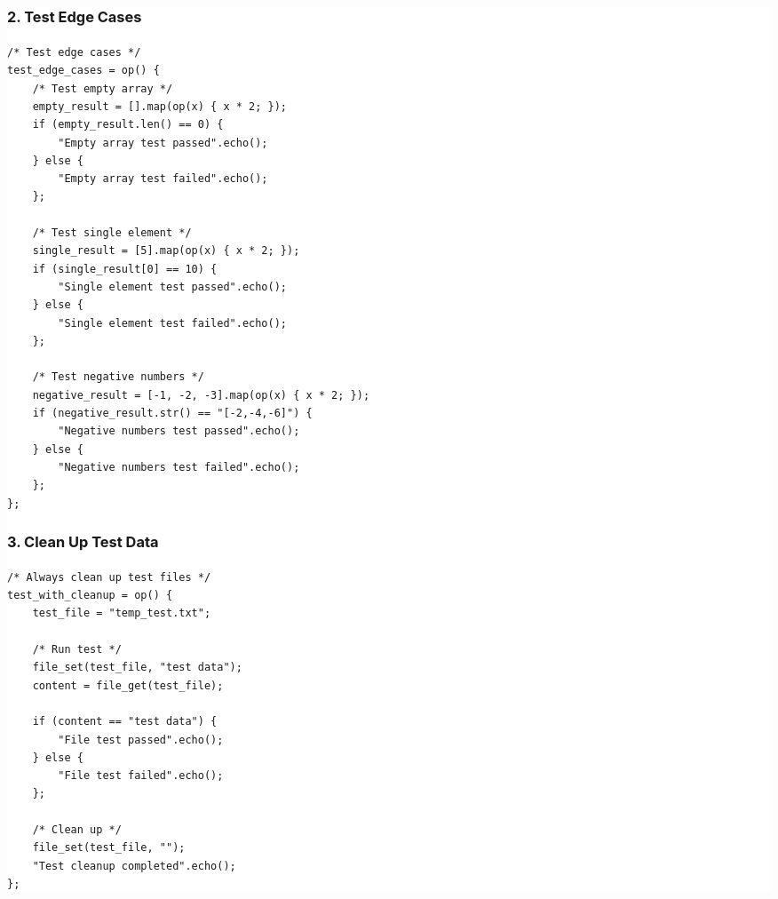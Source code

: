 ### 2. Test Edge Cases
```grapa
/* Test edge cases */
test_edge_cases = op() {
    /* Test empty array */
    empty_result = [].map(op(x) { x * 2; });
    if (empty_result.len() == 0) {
        "Empty array test passed".echo();
    } else {
        "Empty array test failed".echo();
    };

    /* Test single element */
    single_result = [5].map(op(x) { x * 2; });
    if (single_result[0] == 10) {
        "Single element test passed".echo();
    } else {
        "Single element test failed".echo();
    };

    /* Test negative numbers */
    negative_result = [-1, -2, -3].map(op(x) { x * 2; });
    if (negative_result.str() == "[-2,-4,-6]") {
        "Negative numbers test passed".echo();
    } else {
        "Negative numbers test failed".echo();
    };
};
```

### 3. Clean Up Test Data
```grapa
/* Always clean up test files */
test_with_cleanup = op() {
    test_file = "temp_test.txt";

    /* Run test */
    file_set(test_file, "test data");
    content = file_get(test_file);

    if (content == "test data") {
        "File test passed".echo();
    } else {
        "File test failed".echo();
    };

    /* Clean up */
    file_set(test_file, "");
    "Test cleanup completed".echo();
};
```
